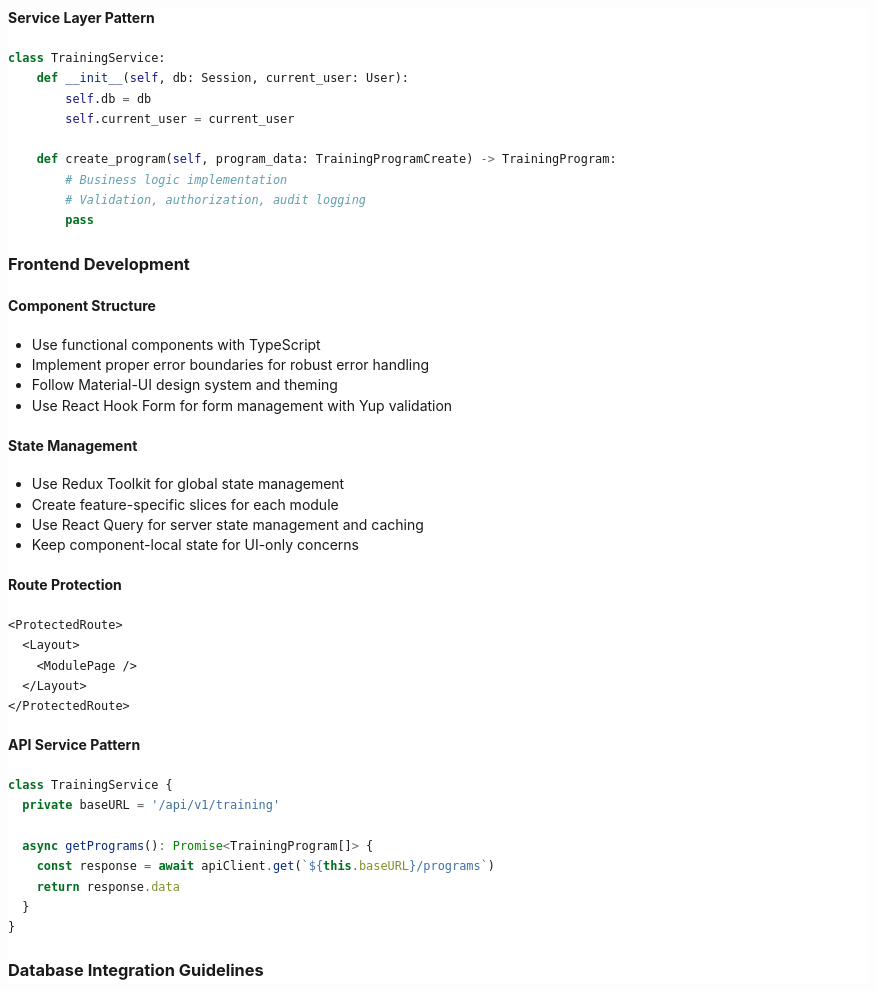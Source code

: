 ```sql
```

#### Service Layer Pattern
```python
class TrainingService:
    def __init__(self, db: Session, current_user: User):
        self.db = db
        self.current_user = current_user
    
    def create_program(self, program_data: TrainingProgramCreate) -> TrainingProgram:
        # Business logic implementation
        # Validation, authorization, audit logging
        pass
```

### Frontend Development

#### Component Structure
- Use functional components with TypeScript
- Implement proper error boundaries for robust error handling
- Follow Material-UI design system and theming
- Use React Hook Form for form management with Yup validation

#### State Management
- Use Redux Toolkit for global state management
- Create feature-specific slices for each module
- Use React Query for server state management and caching
- Keep component-local state for UI-only concerns

#### Route Protection
```tsx
<ProtectedRoute>
  <Layout>
    <ModulePage />
  </Layout>
</ProtectedRoute>
```

#### API Service Pattern
```typescript
class TrainingService {
  private baseURL = '/api/v1/training'
  
  async getPrograms(): Promise<TrainingProgram[]> {
    const response = await apiClient.get(`${this.baseURL}/programs`)
    return response.data
  }
}
```

### Database Integration Guidelines
